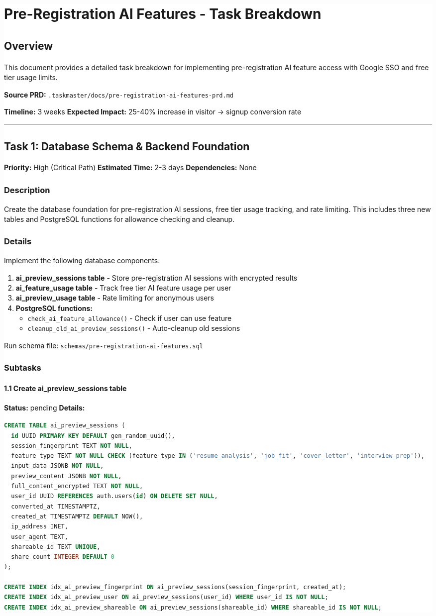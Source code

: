 # Pre-Registration AI Features - Task Breakdown

## Overview
This document provides a detailed task breakdown for implementing pre-registration AI feature access with Google SSO and free tier usage limits.

**Source PRD:** `.taskmaster/docs/pre-registration-ai-features-prd.md`

**Timeline:** 3 weeks
**Expected Impact:** 25-40% increase in visitor → signup conversion rate

---

## Task 1: Database Schema & Backend Foundation

**Priority:** High (Critical Path)
**Estimated Time:** 2-3 days
**Dependencies:** None

### Description
Create the database foundation for pre-registration AI sessions, free tier usage tracking, and rate limiting. This includes three new tables and PostgreSQL functions for allowance checking and cleanup.

### Details
Implement the following database components:

1. **ai_preview_sessions table** - Store pre-registration AI sessions with encrypted results
2. **ai_feature_usage table** - Track free tier AI feature usage per user
3. **ai_preview_usage table** - Rate limiting for anonymous users
4. **PostgreSQL functions:**
   - `check_ai_feature_allowance()` - Check if user can use feature
   - `cleanup_old_ai_preview_sessions()` - Auto-cleanup old sessions

Run schema file: `schemas/pre-registration-ai-features.sql`

### Subtasks

#### 1.1 Create ai_preview_sessions table
**Status:** pending
**Details:**
```sql
CREATE TABLE ai_preview_sessions (
  id UUID PRIMARY KEY DEFAULT gen_random_uuid(),
  session_fingerprint TEXT NOT NULL,
  feature_type TEXT NOT NULL CHECK (feature_type IN ('resume_analysis', 'job_fit', 'cover_letter', 'interview_prep')),
  input_data JSONB NOT NULL,
  preview_content JSONB NOT NULL,
  full_content_encrypted TEXT NOT NULL,
  user_id UUID REFERENCES auth.users(id) ON DELETE SET NULL,
  converted_at TIMESTAMPTZ,
  created_at TIMESTAMPTZ DEFAULT NOW(),
  ip_address INET,
  user_agent TEXT,
  shareable_id TEXT UNIQUE,
  share_count INTEGER DEFAULT 0
);

CREATE INDEX idx_ai_preview_fingerprint ON ai_preview_sessions(session_fingerprint, created_at);
CREATE INDEX idx_ai_preview_user ON ai_preview_sessions(user_id) WHERE user_id IS NOT NULL;
CREATE INDEX idx_ai_preview_shareable ON ai_preview_sessions(shareable_id) WHERE shareable_id IS NOT NULL;
```